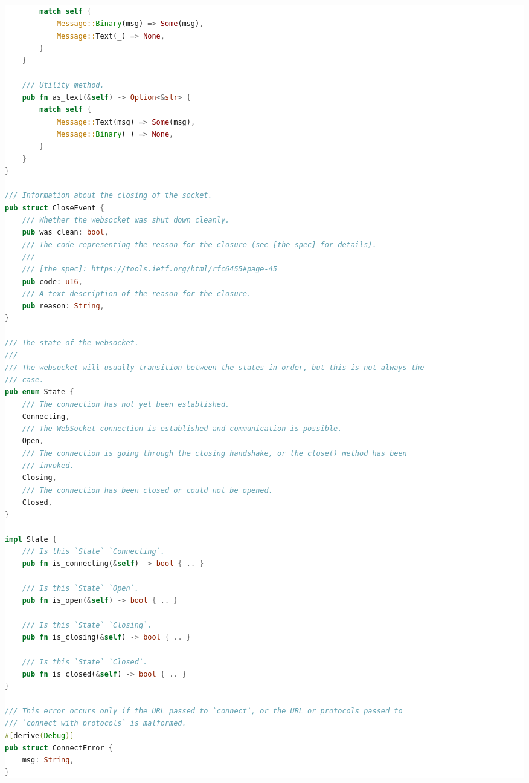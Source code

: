 ```rust
        match self {
            Message::Binary(msg) => Some(msg),
            Message::Text(_) => None,
        }
    }

    /// Utility method.
    pub fn as_text(&self) -> Option<&str> {
        match self {
            Message::Text(msg) => Some(msg),
            Message::Binary(_) => None,
        }
    }
}

/// Information about the closing of the socket.
pub struct CloseEvent {
    /// Whether the websocket was shut down cleanly.
    pub was_clean: bool,
    /// The code representing the reason for the closure (see [the spec] for details).
    ///
    /// [the spec]: https://tools.ietf.org/html/rfc6455#page-45
    pub code: u16,
    /// A text description of the reason for the closure.
    pub reason: String,
}

/// The state of the websocket.
///
/// The websocket will usually transition between the states in order, but this is not always the
/// case.
pub enum State {
    /// The connection has not yet been established.
    Connecting,
    /// The WebSocket connection is established and communication is possible.
    Open,
    /// The connection is going through the closing handshake, or the close() method has been
    /// invoked.
    Closing,
    /// The connection has been closed or could not be opened.
    Closed,
}

impl State {
    /// Is this `State` `Connecting`.
    pub fn is_connecting(&self) -> bool { .. }

    /// Is this `State` `Open`.
    pub fn is_open(&self) -> bool { .. }

    /// Is this `State` `Closing`.
    pub fn is_closing(&self) -> bool { .. }

    /// Is this `State` `Closed`.
    pub fn is_closed(&self) -> bool { .. }
}

/// This error occurs only if the URL passed to `connect`, or the URL or protocols passed to
/// `connect_with_protocols` is malformed.
#[derive(Debug)]
pub struct ConnectError {
    msg: String,
}
```

[HTML standard]: https://html.spec.whatwg.org/multipage/web-sockets.html
[protocol specification]: https://tools.ietf.org/html/rfc6455
[failure-information]: https://html.spec.whatwg.org/multipage/web-sockets.html#closeWebSocket